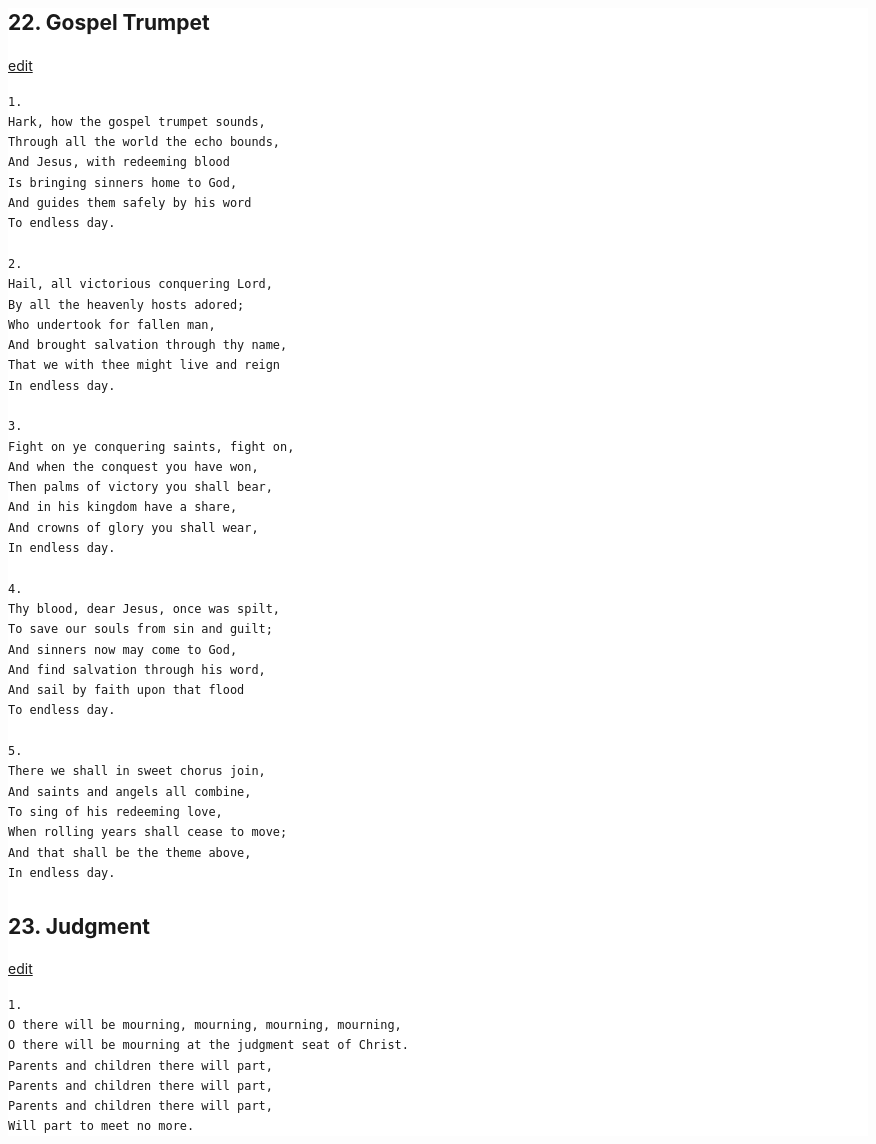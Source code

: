  

## 22.  Gospel Trumpet
[edit](https://docs.google.com/document/d/1Iv4lOeAxvwhZ1Kzsl0xPZpt08Q2A3xKv/edit?mode=html)



    1. 
    Hark, how the gospel trumpet sounds, 
    Through all the world the echo bounds, 
    And Jesus, with redeeming blood 
    Is bringing sinners home to God, 
    And guides them safely by his word 
    To endless day.

    2. 
    Hail, all victorious conquering Lord, 
    By all the heavenly hosts adored; 
    Who undertook for fallen man, 
    And brought salvation through thy name, 
    That we with thee might live and reign 
    In endless day.

    3. 
    Fight on ye conquering saints, fight on, 
    And when the conquest you have won, 
    Then palms of victory you shall bear, 
    And in his kingdom have a share, 
    And crowns of glory you shall wear, 
    In endless day.

    4. 
    Thy blood, dear Jesus, once was spilt, 
    To save our souls from sin and guilt; 
    And sinners now may come to God, 
    And find salvation through his word, 
    And sail by faith upon that flood 
    To endless day.

    5. 
    There we shall in sweet chorus join, 
    And saints and angels all combine, 
    To sing of his redeeming love, 
    When rolling years shall cease to move; 
    And that shall be the theme above, 
    In endless day.
 
 

## 23.  Judgment
[edit](https://docs.google.com/document/d/1IsE%2DR8xuVczaoYiXq3bEetoiTz7Eebw4/edit?mode=html)



    1. 
    O there will be mourning, mourning, mourning, mourning, 
    O there will be mourning at the judgment seat of Christ. 
    Parents and children there will part, 
    Parents and children there will part, 
    Parents and children there will part, 
    Will part to meet no more.
